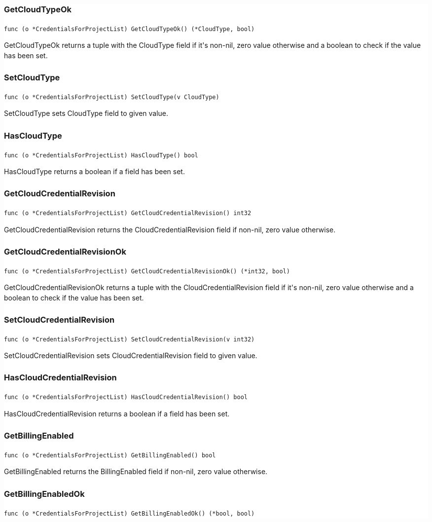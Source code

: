 ### GetCloudTypeOk

`func (o *CredentialsForProjectList) GetCloudTypeOk() (*CloudType, bool)`

GetCloudTypeOk returns a tuple with the CloudType field if it's non-nil, zero value otherwise
and a boolean to check if the value has been set.

### SetCloudType

`func (o *CredentialsForProjectList) SetCloudType(v CloudType)`

SetCloudType sets CloudType field to given value.

### HasCloudType

`func (o *CredentialsForProjectList) HasCloudType() bool`

HasCloudType returns a boolean if a field has been set.

### GetCloudCredentialRevision

`func (o *CredentialsForProjectList) GetCloudCredentialRevision() int32`

GetCloudCredentialRevision returns the CloudCredentialRevision field if non-nil, zero value otherwise.

### GetCloudCredentialRevisionOk

`func (o *CredentialsForProjectList) GetCloudCredentialRevisionOk() (*int32, bool)`

GetCloudCredentialRevisionOk returns a tuple with the CloudCredentialRevision field if it's non-nil, zero value otherwise
and a boolean to check if the value has been set.

### SetCloudCredentialRevision

`func (o *CredentialsForProjectList) SetCloudCredentialRevision(v int32)`

SetCloudCredentialRevision sets CloudCredentialRevision field to given value.

### HasCloudCredentialRevision

`func (o *CredentialsForProjectList) HasCloudCredentialRevision() bool`

HasCloudCredentialRevision returns a boolean if a field has been set.

### GetBillingEnabled

`func (o *CredentialsForProjectList) GetBillingEnabled() bool`

GetBillingEnabled returns the BillingEnabled field if non-nil, zero value otherwise.

### GetBillingEnabledOk

`func (o *CredentialsForProjectList) GetBillingEnabledOk() (*bool, bool)`
